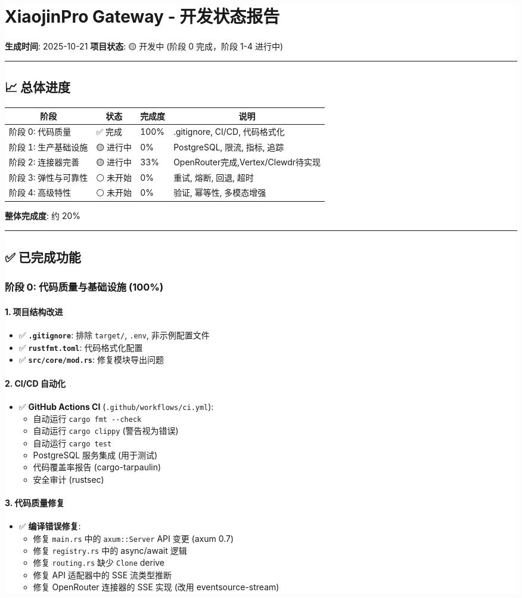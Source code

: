 # XiaojinPro Gateway - 开发状态报告

**生成时间**: 2025-10-21
**项目状态**: 🟡 开发中 (阶段 0 完成，阶段 1-4 进行中)

---

## 📈 总体进度

| 阶段 | 状态 | 完成度 | 说明 |
|------|------|--------|------|
| 阶段 0: 代码质量 | ✅ 完成 | 100% | .gitignore, CI/CD, 代码格式化 |
| 阶段 1: 生产基础设施 | 🟡 进行中 | 0% | PostgreSQL, 限流, 指标, 追踪 |
| 阶段 2: 连接器完善 | 🟡 进行中 | 33% | OpenRouter完成,Vertex/Clewdr待实现 |
| 阶段 3: 弹性与可靠性 | ⚪ 未开始 | 0% | 重试, 熔断, 回退, 超时 |
| 阶段 4: 高级特性 | ⚪ 未开始 | 0% | 验证, 幂等性, 多模态增强 |

**整体完成度**: 约 20%

---

## ✅ 已完成功能

### 阶段 0: 代码质量与基础设施 (100%)

#### 1. 项目结构改进
- ✅ **`.gitignore`**: 排除 `target/`, `.env`, 非示例配置文件
- ✅ **`rustfmt.toml`**: 代码格式化配置
- ✅ **`src/core/mod.rs`**: 修复模块导出问题

#### 2. CI/CD 自动化
- ✅ **GitHub Actions CI** (`.github/workflows/ci.yml`):
  - 自动运行 `cargo fmt --check`
  - 自动运行 `cargo clippy` (警告视为错误)
  - 自动运行 `cargo test`
  - PostgreSQL 服务集成 (用于测试)
  - 代码覆盖率报告 (cargo-tarpaulin)
  - 安全审计 (rustsec)

#### 3. 代码质量修复
- ✅ **编译错误修复**:
  - 修复 `main.rs` 中的 `axum::Server` API 变更 (axum 0.7)
  - 修复 `registry.rs` 中的 async/await 逻辑
  - 修复 `routing.rs` 缺少 `Clone` derive
  - 修复 API 适配器中的 SSE 流类型推断
  - 修复 OpenRouter 连接器的 SSE 实现 (改用 eventsource-stream)
